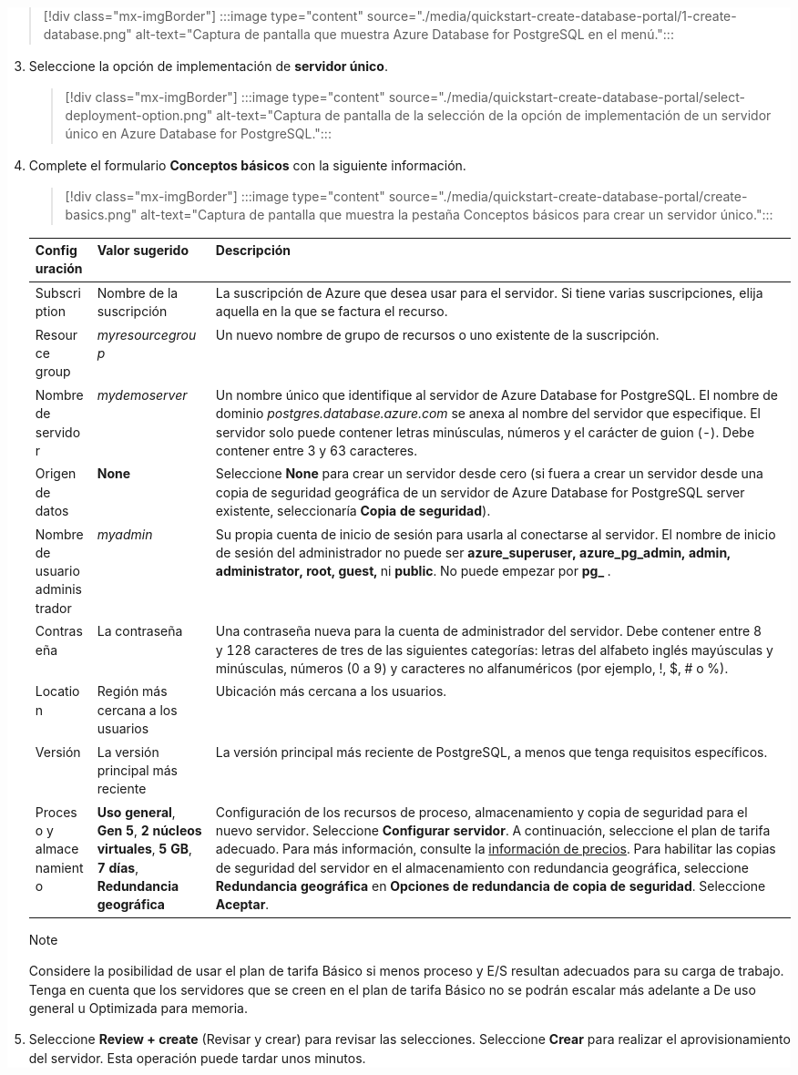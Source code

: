    > [!div class="mx-imgBorder"]
   > :::image type="content" source="./media/quickstart-create-database-portal/1-create-database.png" alt-text="Captura de pantalla que muestra Azure Database for PostgreSQL en el menú.":::

3. Seleccione la opción de implementación de **servidor único**.

   > [!div class="mx-imgBorder"]
   > :::image type="content" source="./media/quickstart-create-database-portal/select-deployment-option.png" alt-text="Captura de pantalla de la selección de la opción de implementación de un servidor único en Azure Database for PostgreSQL.":::

4. Complete el formulario **Conceptos básicos** con la siguiente información.

   > [!div class="mx-imgBorder"]
   > :::image type="content" source="./media/quickstart-create-database-portal/create-basics.png" alt-text="Captura de pantalla que muestra la pestaña Conceptos básicos para crear un servidor único.":::

   Configuración|Valor sugerido|Descripción
   ---|---|---
   Subscription|Nombre de la suscripción|La suscripción de Azure que desea usar para el servidor. Si tiene varias suscripciones, elija aquella en la que se factura el recurso.
   Resource group|*myresourcegroup*| Un nuevo nombre de grupo de recursos o uno existente de la suscripción.
   Nombre de servidor |*mydemoserver*|Un nombre único que identifique al servidor de Azure Database for PostgreSQL. El nombre de dominio *postgres.database.azure.com* se anexa al nombre del servidor que especifique. El servidor solo puede contener letras minúsculas, números y el carácter de guion (-). Debe contener entre 3 y 63 caracteres.
   Origen de datos | **None** | Seleccione **None** para crear un servidor desde cero (si fuera a crear un servidor desde una copia de seguridad geográfica de un servidor de Azure Database for PostgreSQL server existente, seleccionaría **Copia de seguridad**).
   Nombre de usuario administrador |*myadmin*| Su propia cuenta de inicio de sesión para usarla al conectarse al servidor. El nombre de inicio de sesión del administrador no puede ser **azure_superuser,** **azure_pg_admin,** **admin,** **administrator,** **root,** **guest,** ni **public**. No puede empezar por **pg_** .
   Contraseña |La contraseña| Una contraseña nueva para la cuenta de administrador del servidor. Debe contener entre 8 y 128 caracteres de tres de las siguientes categorías: letras del alfabeto inglés mayúsculas y minúsculas, números (0 a 9) y caracteres no alfanuméricos (por ejemplo, !, $, # o %).
   Location|Región más cercana a los usuarios| Ubicación más cercana a los usuarios.
   Versión|La versión principal más reciente| La versión principal más reciente de PostgreSQL, a menos que tenga requisitos específicos.
   Proceso y almacenamiento | **Uso general**, **Gen 5**, **2 núcleos virtuales**, **5 GB**, **7 días**, **Redundancia geográfica** | Configuración de los recursos de proceso, almacenamiento y copia de seguridad para el nuevo servidor. Seleccione **Configurar servidor**. A continuación, seleccione el plan de tarifa adecuado. Para más información, consulte la [información de precios](https://azure.microsoft.com/pricing/details/postgresql/server/). Para habilitar las copias de seguridad del servidor en el almacenamiento con redundancia geográfica, seleccione **Redundancia geográfica** en **Opciones de redundancia de copia de seguridad**. Seleccione **Aceptar**.

   > [!NOTE]
   > Considere la posibilidad de usar el plan de tarifa Básico si menos proceso y E/S resultan adecuados para su carga de trabajo. Tenga en cuenta que los servidores que se creen en el plan de tarifa Básico no se podrán escalar más adelante a De uso general u Optimizada para memoria. 
   
5. Seleccione **Review + create** (Revisar y crear) para revisar las selecciones. Seleccione **Crear** para realizar el aprovisionamiento del servidor. Esta operación puede tardar unos minutos.
